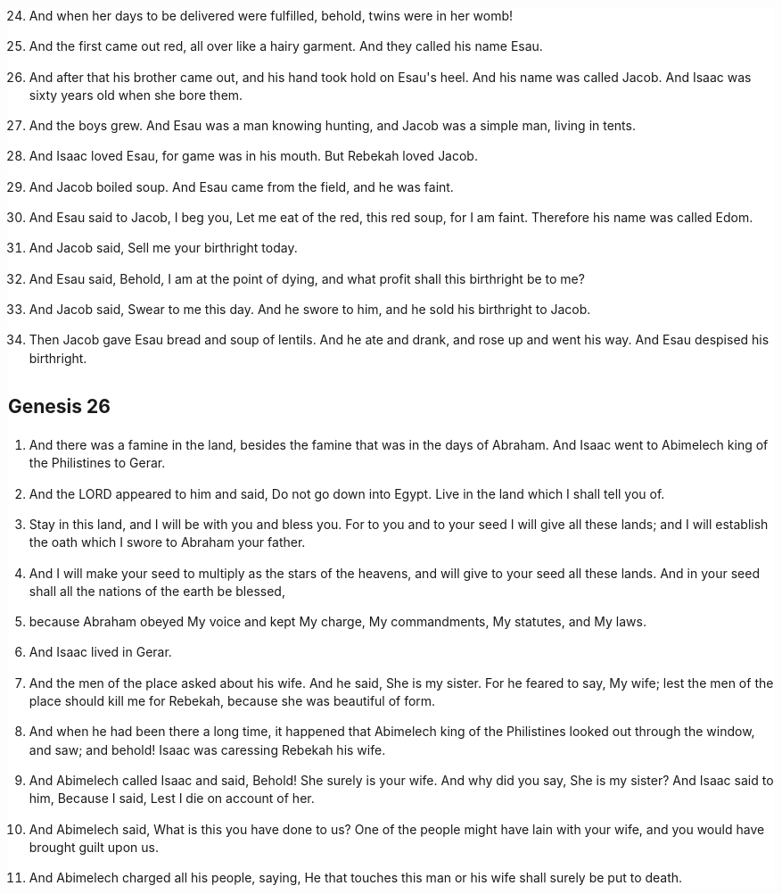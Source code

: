 24. And when her days to be delivered were fulfilled, behold, twins were in her womb!

25. And the first came out red, all over like a hairy garment. And they called his name Esau.

26. And after that his brother came out, and his hand took hold on Esau's heel. And his name was called Jacob. And Isaac was sixty years old when she bore them.

27. And the boys grew. And Esau was a man knowing hunting, and Jacob was a simple man, living in tents.

28. And Isaac loved Esau, for game was in his mouth. But Rebekah loved Jacob.   

29. And Jacob boiled soup. And Esau came from the field, and he was faint.

30. And Esau said to Jacob, I beg you, Let me eat of the red, this red soup, for I am faint. Therefore his name was called Edom.

31. And Jacob said, Sell me your birthright today.

32. And Esau said, Behold, I am at the point of dying, and what profit shall this birthright be to me?

33. And Jacob said, Swear to me this day. And he swore to him, and he sold his birthright to Jacob.

34. Then Jacob gave Esau bread and soup of lentils. And he ate and drank, and rose up and went his way. And Esau despised his birthright.  

## Genesis 26

1. And there was a famine in the land, besides the famine that was in the days of Abraham. And Isaac went to Abimelech king of the Philistines to Gerar.

2. And the LORD appeared to him and said, Do not go down into Egypt. Live in the land which I shall tell you of.

3. Stay in this land, and I will be with you and bless you. For to you and to your seed I will give all these lands; and I will establish the oath which I swore to Abraham your father.

4. And I will make your seed to multiply as the stars of the heavens, and will give to your seed all these lands. And in your seed shall all the nations of the earth be blessed,

5. because Abraham obeyed My voice and kept My charge, My commandments, My statutes, and My laws.   

6. And Isaac lived in Gerar.

7. And the men of the place asked about his wife. And he said, She is my sister. For he feared to say, My wife; lest the men of the place should kill me for Rebekah, because she was beautiful of form.

8. And when he had been there a long time, it happened that Abimelech king of the Philistines looked out through the window, and saw; and behold! Isaac was caressing Rebekah his wife.

9. And Abimelech called Isaac and said, Behold! She surely is your wife. And why did you say, She is my sister? And Isaac said to him, Because I said, Lest I die on account of her.

10. And Abimelech said, What is this you have done to us? One of the people might have lain with your wife, and you would have brought guilt upon us.

11. And Abimelech charged all his people, saying, He that touches this man or his wife shall surely be put to death.   
